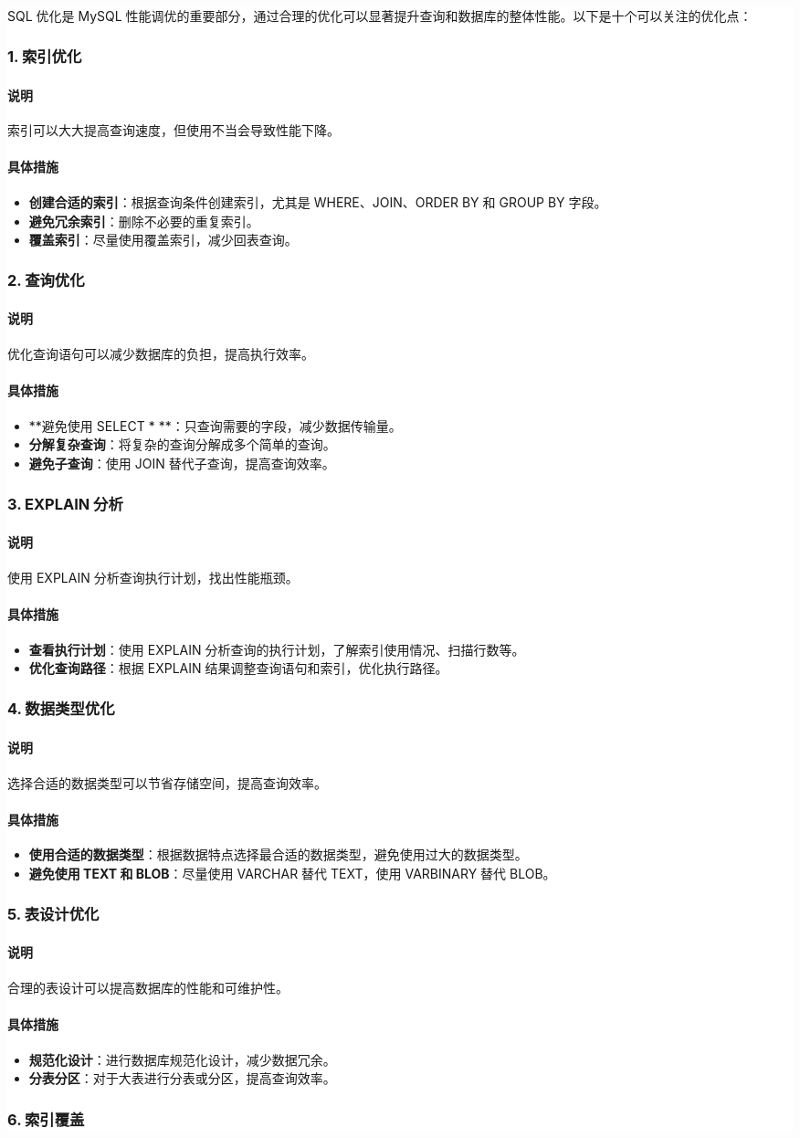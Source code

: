 SQL 优化是 MySQL 性能调优的重要部分，通过合理的优化可以显著提升查询和数据库的整体性能。以下是十个可以关注的优化点：

### 1. **索引优化**

#### 说明
索引可以大大提高查询速度，但使用不当会导致性能下降。

#### 具体措施
- **创建合适的索引**：根据查询条件创建索引，尤其是 WHERE、JOIN、ORDER BY 和 GROUP BY 字段。
- **避免冗余索引**：删除不必要的重复索引。
- **覆盖索引**：尽量使用覆盖索引，减少回表查询。

### 2. **查询优化**

#### 说明
优化查询语句可以减少数据库的负担，提高执行效率。

#### 具体措施
- **避免使用 SELECT * **：只查询需要的字段，减少数据传输量。
- **分解复杂查询**：将复杂的查询分解成多个简单的查询。
- **避免子查询**：使用 JOIN 替代子查询，提高查询效率。

### 3. **EXPLAIN 分析**

#### 说明
使用 EXPLAIN 分析查询执行计划，找出性能瓶颈。

#### 具体措施
- **查看执行计划**：使用 EXPLAIN 分析查询的执行计划，了解索引使用情况、扫描行数等。
- **优化查询路径**：根据 EXPLAIN 结果调整查询语句和索引，优化执行路径。

### 4. **数据类型优化**

#### 说明
选择合适的数据类型可以节省存储空间，提高查询效率。

#### 具体措施
- **使用合适的数据类型**：根据数据特点选择最合适的数据类型，避免使用过大的数据类型。
- **避免使用 TEXT 和 BLOB**：尽量使用 VARCHAR 替代 TEXT，使用 VARBINARY 替代 BLOB。

### 5. **表设计优化**

#### 说明
合理的表设计可以提高数据库的性能和可维护性。

#### 具体措施
- **规范化设计**：进行数据库规范化设计，减少数据冗余。
- **分表分区**：对于大表进行分表或分区，提高查询效率。

### 6. **索引覆盖**
